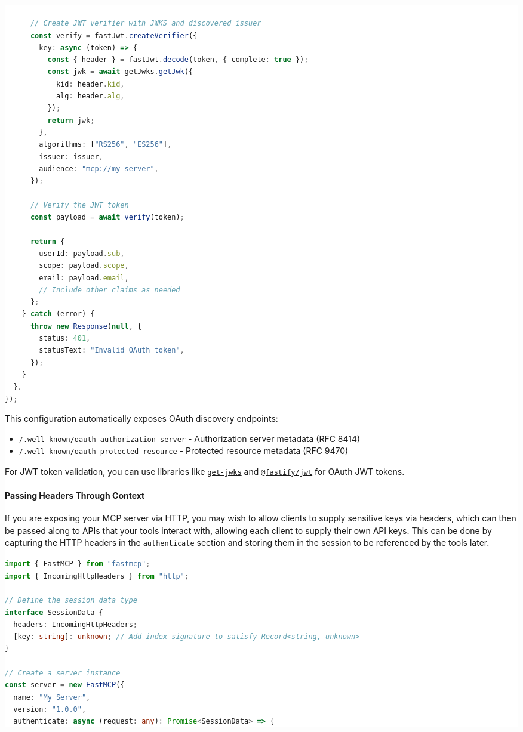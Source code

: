 ```ts

      // Create JWT verifier with JWKS and discovered issuer
      const verify = fastJwt.createVerifier({
        key: async (token) => {
          const { header } = fastJwt.decode(token, { complete: true });
          const jwk = await getJwks.getJwk({
            kid: header.kid,
            alg: header.alg,
          });
          return jwk;
        },
        algorithms: ["RS256", "ES256"],
        issuer: issuer,
        audience: "mcp://my-server",
      });

      // Verify the JWT token
      const payload = await verify(token);

      return {
        userId: payload.sub,
        scope: payload.scope,
        email: payload.email,
        // Include other claims as needed
      };
    } catch (error) {
      throw new Response(null, {
        status: 401,
        statusText: "Invalid OAuth token",
      });
    }
  },
});
```

This configuration automatically exposes OAuth discovery endpoints:

- `/.well-known/oauth-authorization-server` - Authorization server metadata (RFC 8414)
- `/.well-known/oauth-protected-resource` - Protected resource metadata (RFC 9470)

For JWT token validation, you can use libraries like [`get-jwks`](https://github.com/nearform/get-jwks) and [`@fastify/jwt`](https://github.com/fastify/fastify-jwt) for OAuth JWT tokens.

#### Passing Headers Through Context

If you are exposing your MCP server via HTTP, you may wish to allow clients to supply sensitive keys via headers, which can then be passed along to APIs that your tools interact with, allowing each client to supply their own API keys. This can be done by capturing the HTTP headers in the `authenticate` section and storing them in the session to be referenced by the tools later.

```ts
import { FastMCP } from "fastmcp";
import { IncomingHttpHeaders } from "http";

// Define the session data type
interface SessionData {
  headers: IncomingHttpHeaders;
  [key: string]: unknown; // Add index signature to satisfy Record<string, unknown>
}

// Create a server instance
const server = new FastMCP({
  name: "My Server",
  version: "1.0.0",
  authenticate: async (request: any): Promise<SessionData> => {
```